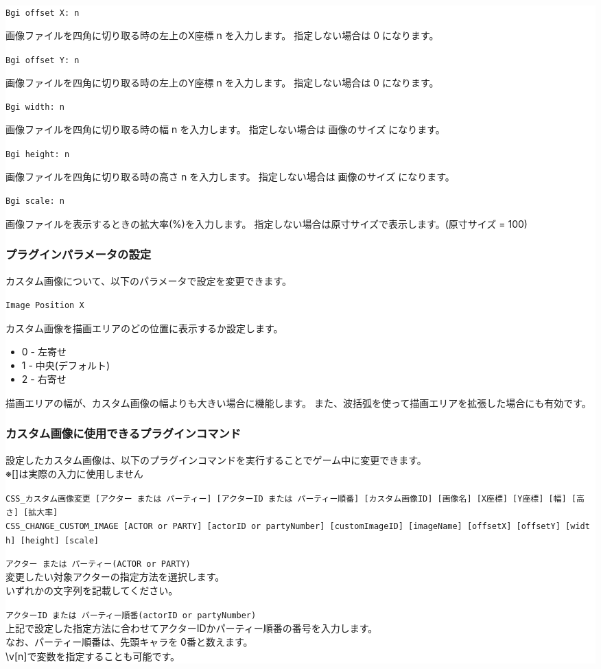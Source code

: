 `Bgi offset X: n`

画像ファイルを四角に切り取る時の左上のX座標 n を入力します。
指定しない場合は 0 になります。

`Bgi offset Y: n`

画像ファイルを四角に切り取る時の左上のY座標 n を入力します。
指定しない場合は 0 になります。

`Bgi width: n`

画像ファイルを四角に切り取る時の幅 n を入力します。
指定しない場合は 画像のサイズ になります。

`Bgi height: n`

画像ファイルを四角に切り取る時の高さ n を入力します。
指定しない場合は 画像のサイズ になります。

`Bgi scale: n`

画像ファイルを表示するときの拡大率(%)を入力します。
指定しない場合は原寸サイズで表示します。(原寸サイズ = 100)

### プラグインパラメータの設定

カスタム画像について、以下のパラメータで設定を変更できます。

`Image Position X`

カスタム画像を描画エリアのどの位置に表示するか設定します。
* 0 - 左寄せ
* 1 - 中央(デフォルト)
* 2 - 右寄せ

描画エリアの幅が、カスタム画像の幅よりも大きい場合に機能します。
また、波括弧を使って描画エリアを拡張した場合にも有効です。

### カスタム画像に使用できるプラグインコマンド

設定したカスタム画像は、以下のプラグインコマンドを実行することでゲーム中に変更できます。<br>
※[]は実際の入力に使用しません

```
CSS_カスタム画像変更 [アクター または パーティー] [アクターID または パーティー順番] [カスタム画像ID] [画像名] [X座標] [Y座標] [幅] [高さ] [拡大率]
CSS_CHANGE_CUSTOM_IMAGE [ACTOR or PARTY] [actorID or partyNumber] [customImageID] [imageName] [offsetX] [offsetY] [width] [height] [scale]
```

`アクター または パーティー(ACTOR or PARTY)`<br>
変更したい対象アクターの指定方法を選択します。<br>
いずれかの文字列を記載してください。

   `アクターID または パーティー順番(actorID or partyNumber)`<br>
     上記で設定した指定方法に合わせてアクターIDかパーティー順番の番号を入力します。<br>
       なお、パーティー順番は、先頭キャラを 0番と数えます。<br>
       \v[n]で変数を指定することも可能です。
